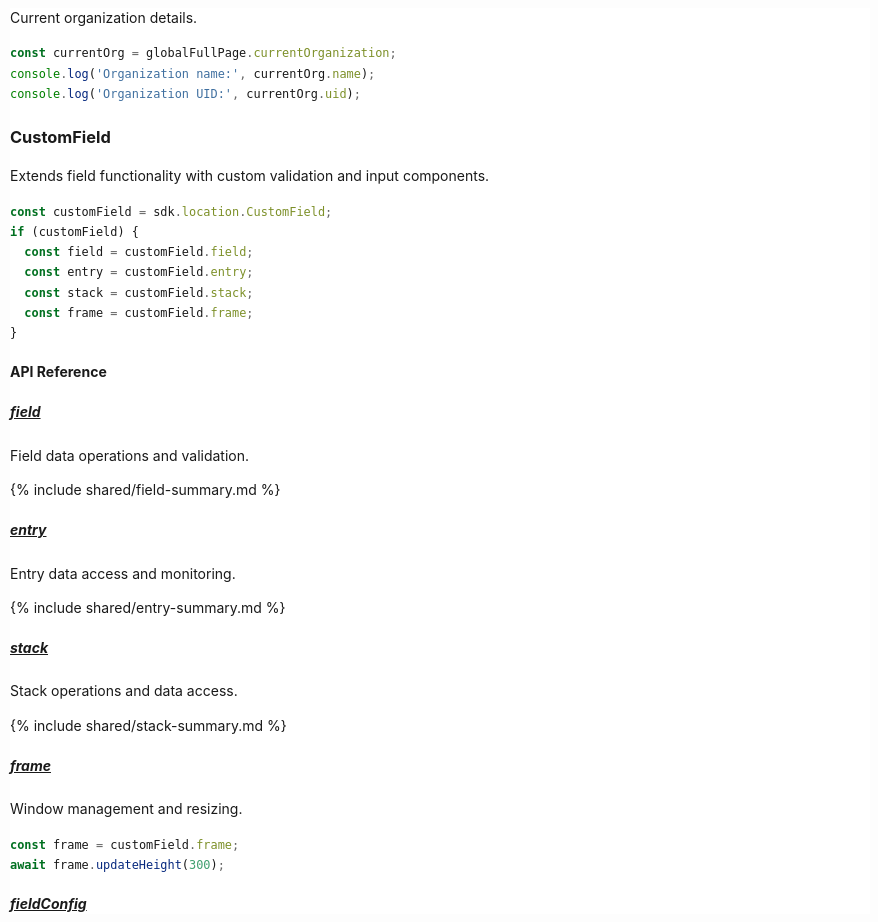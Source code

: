 Current organization details.

```ts
const currentOrg = globalFullPage.currentOrganization;
console.log('Organization name:', currentOrg.name);
console.log('Organization UID:', currentOrg.uid);
```

### CustomField

Extends field functionality with custom validation and input components.

```ts
const customField = sdk.location.CustomField;
if (customField) {
  const field = customField.field;
  const entry = customField.entry;
  const stack = customField.stack;
  const frame = customField.frame;
}
```

#### API Reference

##### [field](https://github.com/contentstack/app-sdk/blob/main/src/types.ts#L21)

Field data operations and validation.

{% include shared/field-summary.md %}

##### [entry](https://github.com/contentstack/app-sdk/blob/main/src/types.ts#L20)

Entry data access and monitoring.

{% include shared/entry-summary.md %}

##### [stack](https://github.com/contentstack/app-sdk/blob/main/src/types.ts#L24)

Stack operations and data access.

{% include shared/stack-summary.md %}

##### [frame](https://github.com/contentstack/app-sdk/blob/main/src/types.ts#L23)

Window management and resizing.

```ts
const frame = customField.frame;
await frame.updateHeight(300);
```

##### [fieldConfig](https://github.com/contentstack/app-sdk/blob/main/src/types.ts#L22)
